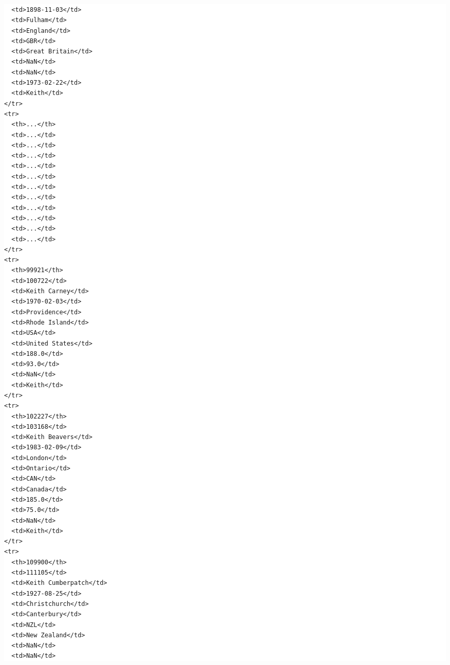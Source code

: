      <td>1898-11-03</td>
      <td>Fulham</td>
      <td>England</td>
      <td>GBR</td>
      <td>Great Britain</td>
      <td>NaN</td>
      <td>NaN</td>
      <td>1973-02-22</td>
      <td>Keith</td>
    </tr>
    <tr>
      <th>...</th>
      <td>...</td>
      <td>...</td>
      <td>...</td>
      <td>...</td>
      <td>...</td>
      <td>...</td>
      <td>...</td>
      <td>...</td>
      <td>...</td>
      <td>...</td>
      <td>...</td>
    </tr>
    <tr>
      <th>99921</th>
      <td>100722</td>
      <td>Keith Carney</td>
      <td>1970-02-03</td>
      <td>Providence</td>
      <td>Rhode Island</td>
      <td>USA</td>
      <td>United States</td>
      <td>188.0</td>
      <td>93.0</td>
      <td>NaN</td>
      <td>Keith</td>
    </tr>
    <tr>
      <th>102227</th>
      <td>103168</td>
      <td>Keith Beavers</td>
      <td>1983-02-09</td>
      <td>London</td>
      <td>Ontario</td>
      <td>CAN</td>
      <td>Canada</td>
      <td>185.0</td>
      <td>75.0</td>
      <td>NaN</td>
      <td>Keith</td>
    </tr>
    <tr>
      <th>109900</th>
      <td>111105</td>
      <td>Keith Cumberpatch</td>
      <td>1927-08-25</td>
      <td>Christchurch</td>
      <td>Canterbury</td>
      <td>NZL</td>
      <td>New Zealand</td>
      <td>NaN</td>
      <td>NaN</td>
